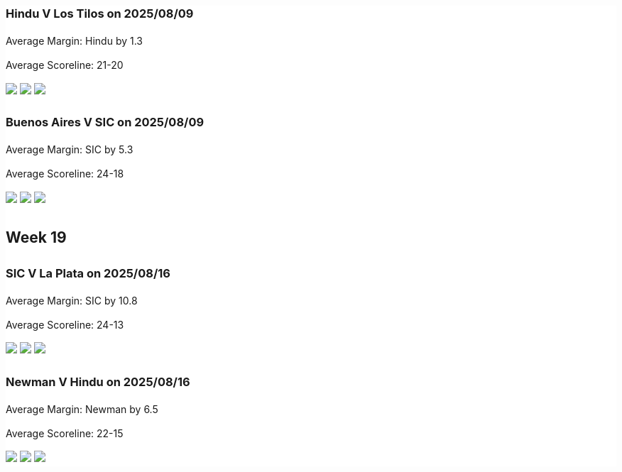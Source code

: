 ### Hindu V Los Tilos on 2025/08/09


Average Margin: Hindu by 1.3

Average Scoreline: 21-20

<p float="left">
<img src="plots/performances_2025-08-09-Hindu_V_LosTilos.png" width="32%" />
<img src="plots/resultbar_2025-08-09-Hindu_V_LosTilos.png" width="32%" />
<img src="plots/spreads_2025-08-09-Hindu_V_LosTilos.png" width="32%" />
</p>

### Buenos Aires V SIC on 2025/08/09


Average Margin: SIC by 5.3

Average Scoreline: 24-18

<p float="left">
<img src="plots/performances_2025-08-09-BuenosAires_V_SIC.png" width="32%" />
<img src="plots/resultbar_2025-08-09-BuenosAires_V_SIC.png" width="32%" />
<img src="plots/spreads_2025-08-09-BuenosAires_V_SIC.png" width="32%" />
</p>

## Week 19

### SIC V La Plata on 2025/08/16


Average Margin: SIC by 10.8

Average Scoreline: 24-13

<p float="left">
<img src="plots/performances_2025-08-16-SIC_V_LaPlata.png" width="32%" />
<img src="plots/resultbar_2025-08-16-SIC_V_LaPlata.png" width="32%" />
<img src="plots/spreads_2025-08-16-SIC_V_LaPlata.png" width="32%" />
</p>

### Newman V Hindu on 2025/08/16


Average Margin: Newman by 6.5

Average Scoreline: 22-15

<p float="left">
<img src="plots/performances_2025-08-16-Newman_V_Hindu.png" width="32%" />
<img src="plots/resultbar_2025-08-16-Newman_V_Hindu.png" width="32%" />
<img src="plots/spreads_2025-08-16-Newman_V_Hindu.png" width="32%" />
</p>
